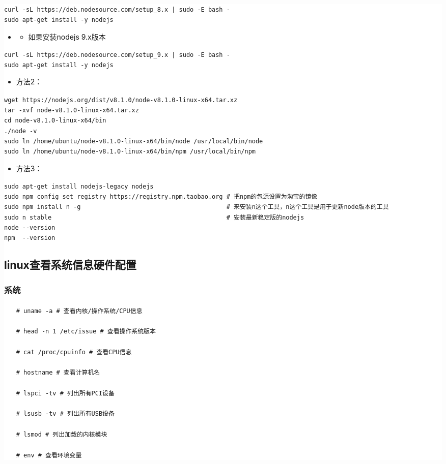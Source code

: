 ```shell
curl -sL https://deb.nodesource.com/setup_8.x | sudo -E bash -
sudo apt-get install -y nodejs
```

+ + 如果安装nodejs 9.x版本

```shell
curl -sL https://deb.nodesource.com/setup_9.x | sudo -E bash -
sudo apt-get install -y nodejs
```

+ 方法2：

```shell
wget https://nodejs.org/dist/v8.1.0/node-v8.1.0-linux-x64.tar.xz
tar -xvf node-v8.1.0-linux-x64.tar.xz
cd node-v8.1.0-linux-x64/bin
./node -v
sudo ln /home/ubuntu/node-v8.1.0-linux-x64/bin/node /usr/local/bin/node
sudo ln /home/ubuntu/node-v8.1.0-linux-x64/bin/npm /usr/local/bin/npm
```

+ 方法3：

```shell
sudo apt-get install nodejs-legacy nodejs
sudo npm config set registry https://registry.npm.taobao.org # 把npm的包源设置为淘宝的镜像
sudo npm install n -g 										 # 来安装n这个工具，n这个工具是用于更新node版本的工具
sudo n stable												 # 安装最新稳定版的nodejs
node --version
npm  --version
```

## linux查看系统信息硬件配置
### 系统

```shell
　　# uname -a # 查看内核/操作系统/CPU信息

　　# head -n 1 /etc/issue # 查看操作系统版本

　　# cat /proc/cpuinfo # 查看CPU信息

　　# hostname # 查看计算机名

　　# lspci -tv # 列出所有PCI设备

　　# lsusb -tv # 列出所有USB设备

　　# lsmod # 列出加载的内核模块

　　# env # 查看环境变量
```

